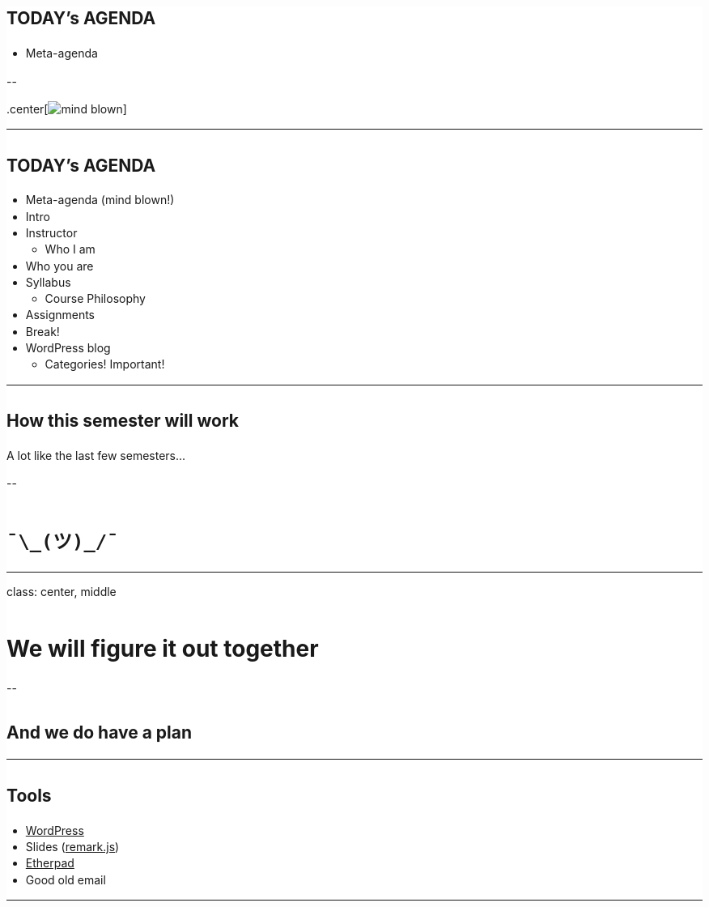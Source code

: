 
## TODAY’s AGENDA
- Meta-agenda

--

.center[![mind blown](https://media.tenor.com/images/524821eb6a5944a3551da92c7c520217/tenor.gif)]

---
## TODAY’s AGENDA
- Meta-agenda (mind blown!)
- Intro
- Instructor
  - Who I am
- Who you are
- Syllabus
  - Course Philosophy
- Assignments
- Break!
- WordPress blog
  - Categories! Important!




---

## How this semester will work  

A lot like the last few semesters...

--

# ` ¯\_(ツ)_/¯  `

---
class: center, middle

# We will figure it out together

--

## And we do have a plan

---

## Tools

- [WordPress](https://lis654fa22.wordpress.com/)
- Slides ([remark.js](https://github.com/gnab/remark))
- [Etherpad](https://etherpad.wikimedia.org/p/prattsi654fa22-1)
- Good old email

---